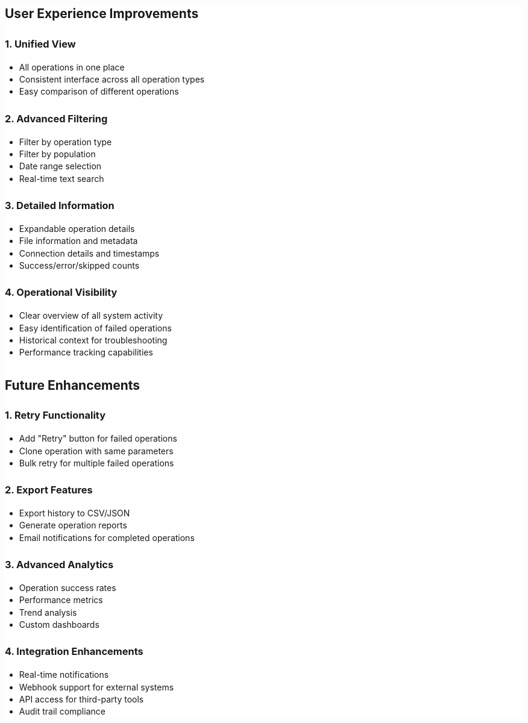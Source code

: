 ## User Experience Improvements

### 1. **Unified View**
- All operations in one place
- Consistent interface across all operation types
- Easy comparison of different operations

### 2. **Advanced Filtering**
- Filter by operation type
- Filter by population
- Date range selection
- Real-time text search

### 3. **Detailed Information**
- Expandable operation details
- File information and metadata
- Connection details and timestamps
- Success/error/skipped counts

### 4. **Operational Visibility**
- Clear overview of all system activity
- Easy identification of failed operations
- Historical context for troubleshooting
- Performance tracking capabilities

## Future Enhancements

### 1. **Retry Functionality**
- Add "Retry" button for failed operations
- Clone operation with same parameters
- Bulk retry for multiple failed operations

### 2. **Export Features**
- Export history to CSV/JSON
- Generate operation reports
- Email notifications for completed operations

### 3. **Advanced Analytics**
- Operation success rates
- Performance metrics
- Trend analysis
- Custom dashboards

### 4. **Integration Enhancements**
- Real-time notifications
- Webhook support for external systems
- API access for third-party tools
- Audit trail compliance
